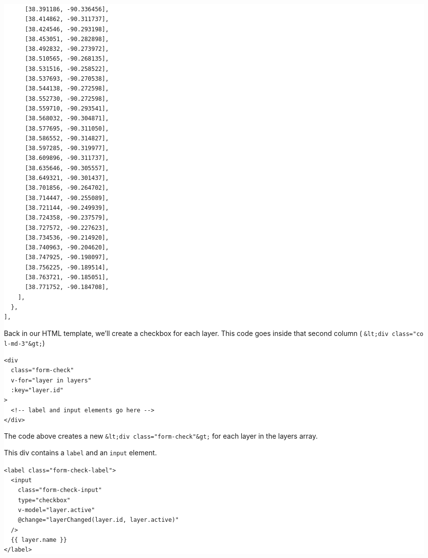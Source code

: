 ```
      [38.391186, -90.336456],
      [38.414862, -90.311737],
      [38.424546, -90.293198],
      [38.453051, -90.282898],
      [38.492832, -90.273972],
      [38.510565, -90.268135],
      [38.531516, -90.258522],
      [38.537693, -90.270538],
      [38.544138, -90.272598],
      [38.552730, -90.272598],
      [38.559710, -90.293541],
      [38.568032, -90.304871],
      [38.577695, -90.311050],
      [38.586552, -90.314827],
      [38.597285, -90.319977],
      [38.609896, -90.311737],
      [38.635646, -90.305557],
      [38.649321, -90.301437],
      [38.701856, -90.264702],
      [38.714447, -90.255089],
      [38.721144, -90.249939],
      [38.724358, -90.237579],
      [38.727572, -90.227623],
      [38.734536, -90.214920],
      [38.740963, -90.204620],
      [38.747925, -90.198097],
      [38.756225, -90.189514],
      [38.763721, -90.185051],
      [38.771752, -90.184708],
    ],
  },
],
```


Back in our HTML template, we’ll create a checkbox for each layer. This code goes inside that second column ( `&lt;div class="col-md-3"&gt;`)

```
<div
  class="form-check"
  v-for="layer in layers"
  :key="layer.id"
>
  <!-- label and input elements go here -->
</div>
```


The code above creates a new `&lt;div class="form-check"&gt;` for each layer in the layers array.

This div contains a `label` and an `input` element.

```
<label class="form-check-label">
  <input
    class="form-check-input"
    type="checkbox"
    v-model="layer.active"
    @change="layerChanged(layer.id, layer.active)"
  />
  {{ layer.name }}
</label>
```
